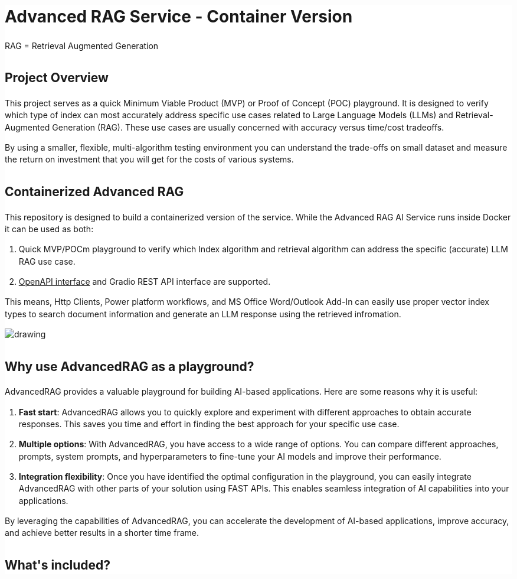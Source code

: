 # Advanced RAG Service - Container Version

RAG = Retrieval Augmented Generation

## Project Overview

This project serves as a quick Minimum Viable Product (MVP) or Proof of Concept (POC) playground. It is designed to verify which type of index can most accurately address specific use cases related to Large Language Models (LLMs) and Retrieval-Augmented Generation (RAG). These use cases are usually concerned with accuracy versus time/cost tradeoffs.

By using a smaller, flexible, multi-algorithm testing environment you can understand the trade-offs on small dataset and measure the return on investment that you will get for the costs of various systems.

## Containerized Advanced RAG

This repository is designed to build a containerized version of the service.
While the Advanced RAG AI Service runs inside Docker it can be used as both:

1. Quick MVP/POCm playground to verify which Index algorithm and retrieval algorithm can address the specific (accurate) LLM RAG use case.

2. [OpenAPI interface](https://github.com/freistli/AdvancedRAG/blob/main/blogs/Call_AdvRag_API.md) and Gradio REST API interface are supported.

This means, Http Clients, Power platform workflows, and MS Office Word/Outlook Add-In can easily use proper vector index types to search document information and generate an LLM response using the retrieved infromation.  

<img src="https://github.com/user-attachments/assets/71ca8893-e5f7-4f1b-9306-353cf599f333" alt="drawing" width="400"/>

## Why use AdvancedRAG as a playground?

AdvancedRAG provides a valuable playground for building AI-based applications. Here are some reasons why it is useful:

1. **Fast start**: AdvancedRAG allows you to quickly explore and experiment with different approaches to obtain accurate responses. This saves you time and effort in finding the best approach for your specific use case.

2. **Multiple options**: With AdvancedRAG, you have access to a wide range of options. You can compare different approaches, prompts, system prompts, and hyperparameters to fine-tune your AI models and improve their performance.

3. **Integration flexibility**: Once you have identified the optimal configuration in the playground, you can easily integrate AdvancedRAG with other parts of your solution using FAST APIs. This enables seamless integration of AI capabilities into your applications.

By leveraging the capabilities of AdvancedRAG, you can accelerate the development of AI-based applications, improve accuracy, and achieve better results in a shorter time frame.

## What's included?
